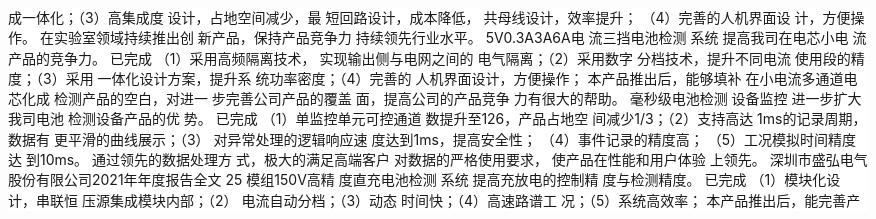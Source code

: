成一体化；（3）高集成度
设计，占地空间减少，最
短回路设计，成本降低，
共母线设计，效率提升；
（4）完善的人机界面设
计，方便操作。
在实验室领域持续推出创
新产品，保持产品竞争力
持续领先行业水平。
5V0.3A3A6A电
流三挡电池检测
系统
提高我司在电芯小电
流产品的竞争力。
已完成
（1）采用高频隔离技术，
实现输出侧与电网之间的
电气隔离；（2）采用数字
分档技术，提升不同电流
使用段的精度；（3）采用
一体化设计方案，提升系
统功率密度；（4）完善的
人机界面设计，方便操作；
本产品推出后，能够填补
在小电流多通道电芯化成
检测产品的空白，对进一
步完善公司产品的覆盖
面，提高公司的产品竞争
力有很大的帮助。
毫秒级电池检测
设备监控
进一步扩大我司电池
检测设备产品的优
势。
已完成
（1）单监控单元可控通道
数提升至126，产品占地空
间减少1/3；（2）支持高达
1ms的记录周期，数据有
更平滑的曲线展示；（3）
对异常处理的逻辑响应速
度达到1ms，提高安全性；
（4）事件记录的精度高；
（5）工况模拟时间精度达
到10ms。
通过领先的数据处理方
式，极大的满足高端客户
对数据的严格使用要求，
使产品在性能和用户体验
上领先。
深圳市盛弘电气股份有限公司2021年年度报告全文
25
模组150V高精
度直充电池检测
系统
提高充放电的控制精
度与检测精度。
已完成
（1）模块化设计，串联恒
压源集成模块内部；（2）
电流自动分档；（3）动态
时间快；（4）高速路谱工
况；（5）系统高效率；
本产品推出后，能完善产